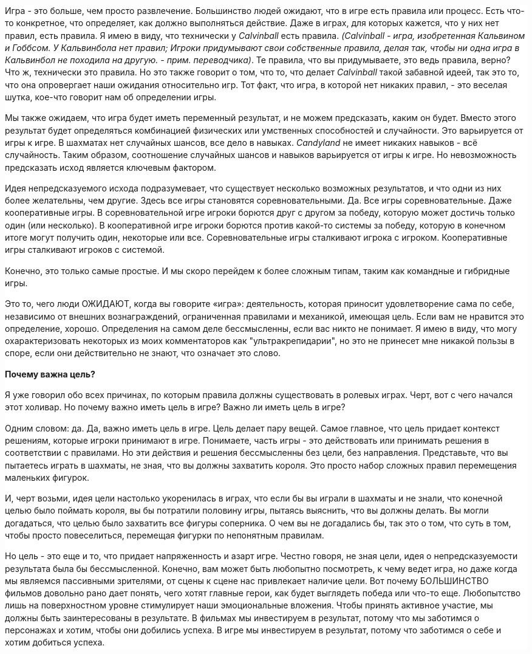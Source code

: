 Игра - это больше, чем просто развлечение. Большинство людей ожидают, что в игре есть правила или процесс. Есть что-то конкретное, что определяет, как должно выполняться действие. Даже в играх, для которых кажется, что у них нет правил, есть правила. Я имею в виду, что технически у _Calvinball_ есть правила. _(Calvinball - игра, изобретенная Кальвином и Гоббсом. У Кальвинбола нет правил; Игроки придумывают свои собственные правила, делая так, чтобы ни одна игра в Кальвинбол не походила на другую. - прим. переводчика)_. Те правила, что вы придумываете, это ведь правила, верно? Что ж, технически это правила. Но это также говорит о том, что то, что делает _Calvinball_ такой забавной идеей, так это то, что она опровергает наши ожидания относительно игр. Тот факт, что игра, в которой нет никаких правил, - это веселая шутка, кое-что говорит нам об определении игры.

Мы также ожидаем, что игра будет иметь переменный результат, и не можем предсказать, каким он будет. Вместо этого результат будет определяться комбинацией физических или умственных способностей и случайности. Это варьируется от игры к игре. В шахматах нет случайных шансов, все дело в навыках. _Candyland_ не имеет никаких навыков - всё случайность. Таким образом, соотношение случайных шансов и навыков варьируется от игры к игре. Но невозможность предсказать исход является ключевым фактором.

Идея непредсказуемого исхода подразумевает, что существует несколько возможных результатов, и что одни из них более желательны, чем другие. Здесь все игры становятся соревновательными. Да. Все игры соревновательные. Даже кооперативные игры. В соревновательной игре игроки борются друг с другом за победу, которую может достичь только один (или несколько). В кооперативной игре игроки борются против какой-то системы за победу, которую в конечном итоге могут получить один, некоторые или все. Соревновательные игры сталкивают игрока с игроком. Кооперативные игры сталкивают игроков с системой.

Конечно, это только самые простые. И мы скоро перейдем к более сложным типам, таким как командные и гибридные игры.

Это то, чего люди ОЖИДАЮТ, когда вы говорите «игра»: деятельность, которая приносит удовлетворение сама по себе, независимо от внешних вознаграждений, ограниченная правилами и механикой, имеющая цель. Если вам не нравится это определение, хорошо. Определения на самом деле бессмысленны, если вас никто не понимает. Я имею в виду, что могу охарактеризовать некоторых из моих комментаторов как "ультракрепидарии", но это не принесет мне никакой пользы в споре, если они действительно не знают, что означает это слово.

**Почему важна цель?**

Я уже говорил обо всех причинах, по которым правила должны существовать в ролевых играх. Черт, вот с чего начался этот холивар. Но почему важно иметь цель в игре? Важно ли иметь цель в игре?

Одним словом: да. Да, важно иметь цель в игре. Цель делает пару вещей. Самое главное, что цель придает контекст решениям, которые игроки принимают в игре. Понимаете, часть игры - это действовать или принимать решения в соответствии с правилами. Но эти действия и решения бессмысленны без цели, без направления. Представьте, что вы пытаетесь играть в шахматы, не зная, что вы должны захватить короля. Это просто набор сложных правил перемещения маленьких фигурок.

И, черт возьми, идея цели настолько укоренилась в играх, что если бы вы играли в шахматы и не знали, что конечной целью было поймать короля, вы бы потратили половину игры, пытаясь выяснить, что вы должны делать. Вы могли догадаться, что целью было захватить все фигуры соперника. О чем вы не догадались бы, так это о том, что суть в том, чтобы просто повеселиться, перемещая фигурки по непонятным правилам.

Но цель - это еще и то, что придает напряженность и азарт игре. Честно говоря, не зная цели, идея о непредсказуемости результата была бы бессмысленной. Конечно, вам может быть любопытно посмотреть, к чему ведет игра, но даже когда мы являемся пассивными зрителями, от сцены к сцене нас привлекает наличие цели. Вот почему БОЛЬШИНСТВО фильмов довольно рано дает понять, чего хотят главные герои, как будет выглядеть победа или что-то еще. Любопытство лишь на поверхностном уровне стимулирует наши эмоциональные вложения. Чтобы принять активное участие, мы должны быть заинтересованы в результате. В фильмах мы инвестируем в результат, потому что мы заботимся о персонажах и хотим, чтобы они добились успеха. В игре мы инвестируем в результат, потому что заботимся о себе и хотим добиться успеха.
